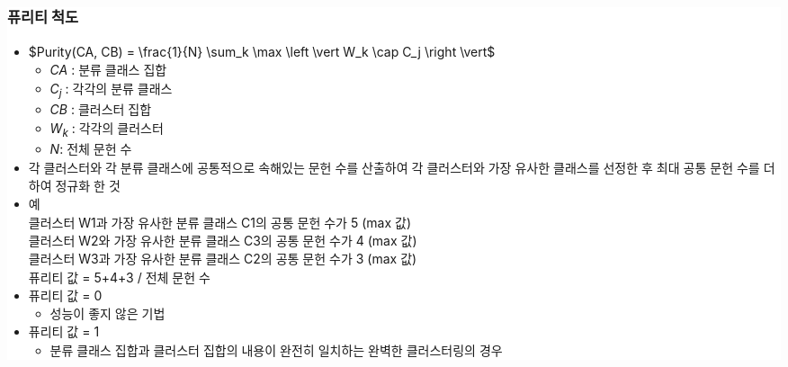 ### 퓨리티 척도

- $Purity(CA, CB) = \frac{1}{N} \sum_k \max \left \vert W_k \cap C_j \right \vert$
	- $CA$ : 분류 클래스 집합
	- $C_j$ : 각각의 분류 클래스
	- $CB$ : 클러스터 집합
	- $W_k$ : 각각의 클러스터
	- $N$: 전체 문헌 수
- 각 클러스터와 각 분류 클래스에 공통적으로 속해있는 문헌 수를 산출하여 각 클러스터와 가장 유사한 클래스를 선정한 후 최대 공통 문헌 수를 더하여 정규화 한 것
- 예  
    클러스터 W1과 가장 유사한 분류 클래스 C1의 공통 문헌 수가 5 (max 값)  
    클러스터 W2와 가장 유사한 분류 클래스 C3의 공통 문헌 수가 4 (max 값)  
    클러스터 W3과 가장 유사한 분류 클래스 C2의 공통 문헌 수가 3 (max 값)  
	퓨리티 값 = 5+4+3 / 전체 문헌 수
- 퓨리티 값 = 0
    - 성능이 좋지 않은 기법
- 퓨리티 값 = 1
	- 분류 클래스 집합과 클러스터 집합의 내용이 완전히 일치하는 완벽한 클러스터링의 경우
